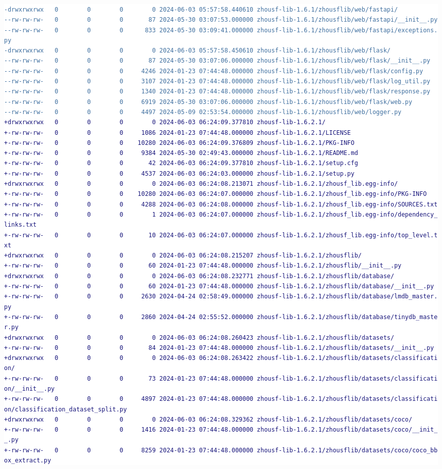 ```diff
-drwxrwxrwx   0        0        0        0 2024-06-03 05:57:58.440610 zhousf-lib-1.6.1/zhousflib/web/fastapi/
--rw-rw-rw-   0        0        0       87 2024-05-30 03:07:53.000000 zhousf-lib-1.6.1/zhousflib/web/fastapi/__init__.py
--rw-rw-rw-   0        0        0      833 2024-05-30 03:09:41.000000 zhousf-lib-1.6.1/zhousflib/web/fastapi/exceptions.py
-drwxrwxrwx   0        0        0        0 2024-06-03 05:57:58.450610 zhousf-lib-1.6.1/zhousflib/web/flask/
--rw-rw-rw-   0        0        0       87 2024-05-30 03:07:06.000000 zhousf-lib-1.6.1/zhousflib/web/flask/__init__.py
--rw-rw-rw-   0        0        0     4246 2024-01-23 07:44:48.000000 zhousf-lib-1.6.1/zhousflib/web/flask/config.py
--rw-rw-rw-   0        0        0     3107 2024-01-23 07:44:48.000000 zhousf-lib-1.6.1/zhousflib/web/flask/log_util.py
--rw-rw-rw-   0        0        0     1340 2024-01-23 07:44:48.000000 zhousf-lib-1.6.1/zhousflib/web/flask/response.py
--rw-rw-rw-   0        0        0     6919 2024-05-30 03:07:06.000000 zhousf-lib-1.6.1/zhousflib/web/flask/web.py
--rw-rw-rw-   0        0        0     4497 2024-05-09 02:53:54.000000 zhousf-lib-1.6.1/zhousflib/web/logger.py
+drwxrwxrwx   0        0        0        0 2024-06-03 06:24:09.377810 zhousf-lib-1.6.2.1/
+-rw-rw-rw-   0        0        0     1086 2024-01-23 07:44:48.000000 zhousf-lib-1.6.2.1/LICENSE
+-rw-rw-rw-   0        0        0    10280 2024-06-03 06:24:09.376809 zhousf-lib-1.6.2.1/PKG-INFO
+-rw-rw-rw-   0        0        0     9384 2024-05-30 02:49:43.000000 zhousf-lib-1.6.2.1/README.md
+-rw-rw-rw-   0        0        0       42 2024-06-03 06:24:09.377810 zhousf-lib-1.6.2.1/setup.cfg
+-rw-rw-rw-   0        0        0     4537 2024-06-03 06:24:03.000000 zhousf-lib-1.6.2.1/setup.py
+drwxrwxrwx   0        0        0        0 2024-06-03 06:24:08.213071 zhousf-lib-1.6.2.1/zhousf_lib.egg-info/
+-rw-rw-rw-   0        0        0    10280 2024-06-03 06:24:07.000000 zhousf-lib-1.6.2.1/zhousf_lib.egg-info/PKG-INFO
+-rw-rw-rw-   0        0        0     4288 2024-06-03 06:24:08.000000 zhousf-lib-1.6.2.1/zhousf_lib.egg-info/SOURCES.txt
+-rw-rw-rw-   0        0        0        1 2024-06-03 06:24:07.000000 zhousf-lib-1.6.2.1/zhousf_lib.egg-info/dependency_links.txt
+-rw-rw-rw-   0        0        0       10 2024-06-03 06:24:07.000000 zhousf-lib-1.6.2.1/zhousf_lib.egg-info/top_level.txt
+drwxrwxrwx   0        0        0        0 2024-06-03 06:24:08.215207 zhousf-lib-1.6.2.1/zhousflib/
+-rw-rw-rw-   0        0        0       60 2024-01-23 07:44:48.000000 zhousf-lib-1.6.2.1/zhousflib/__init__.py
+drwxrwxrwx   0        0        0        0 2024-06-03 06:24:08.232771 zhousf-lib-1.6.2.1/zhousflib/database/
+-rw-rw-rw-   0        0        0       60 2024-01-23 07:44:48.000000 zhousf-lib-1.6.2.1/zhousflib/database/__init__.py
+-rw-rw-rw-   0        0        0     2630 2024-04-24 02:58:49.000000 zhousf-lib-1.6.2.1/zhousflib/database/lmdb_master.py
+-rw-rw-rw-   0        0        0     2860 2024-04-24 02:55:52.000000 zhousf-lib-1.6.2.1/zhousflib/database/tinydb_master.py
+drwxrwxrwx   0        0        0        0 2024-06-03 06:24:08.260423 zhousf-lib-1.6.2.1/zhousflib/datasets/
+-rw-rw-rw-   0        0        0       84 2024-01-23 07:44:48.000000 zhousf-lib-1.6.2.1/zhousflib/datasets/__init__.py
+drwxrwxrwx   0        0        0        0 2024-06-03 06:24:08.263422 zhousf-lib-1.6.2.1/zhousflib/datasets/classification/
+-rw-rw-rw-   0        0        0       73 2024-01-23 07:44:48.000000 zhousf-lib-1.6.2.1/zhousflib/datasets/classification/__init__.py
+-rw-rw-rw-   0        0        0     4897 2024-01-23 07:44:48.000000 zhousf-lib-1.6.2.1/zhousflib/datasets/classification/classification_dataset_split.py
+drwxrwxrwx   0        0        0        0 2024-06-03 06:24:08.329362 zhousf-lib-1.6.2.1/zhousflib/datasets/coco/
+-rw-rw-rw-   0        0        0     1416 2024-01-23 07:44:48.000000 zhousf-lib-1.6.2.1/zhousflib/datasets/coco/__init__.py
+-rw-rw-rw-   0        0        0     8259 2024-01-23 07:44:48.000000 zhousf-lib-1.6.2.1/zhousflib/datasets/coco/coco_bbox_extract.py
```